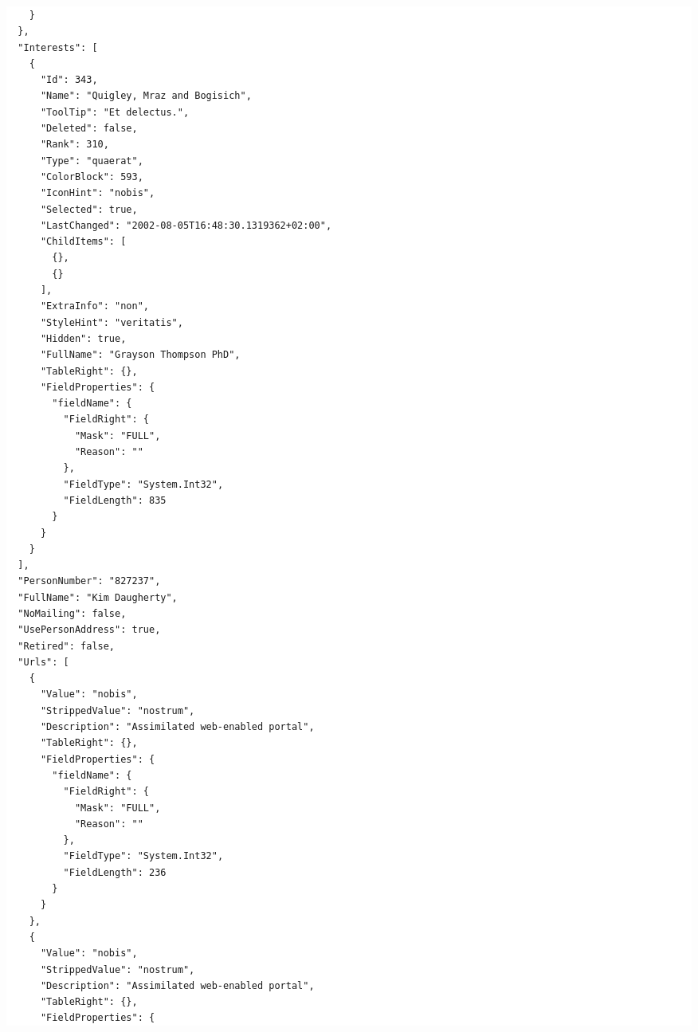 ```http_
    }
  },
  "Interests": [
    {
      "Id": 343,
      "Name": "Quigley, Mraz and Bogisich",
      "ToolTip": "Et delectus.",
      "Deleted": false,
      "Rank": 310,
      "Type": "quaerat",
      "ColorBlock": 593,
      "IconHint": "nobis",
      "Selected": true,
      "LastChanged": "2002-08-05T16:48:30.1319362+02:00",
      "ChildItems": [
        {},
        {}
      ],
      "ExtraInfo": "non",
      "StyleHint": "veritatis",
      "Hidden": true,
      "FullName": "Grayson Thompson PhD",
      "TableRight": {},
      "FieldProperties": {
        "fieldName": {
          "FieldRight": {
            "Mask": "FULL",
            "Reason": ""
          },
          "FieldType": "System.Int32",
          "FieldLength": 835
        }
      }
    }
  ],
  "PersonNumber": "827237",
  "FullName": "Kim Daugherty",
  "NoMailing": false,
  "UsePersonAddress": true,
  "Retired": false,
  "Urls": [
    {
      "Value": "nobis",
      "StrippedValue": "nostrum",
      "Description": "Assimilated web-enabled portal",
      "TableRight": {},
      "FieldProperties": {
        "fieldName": {
          "FieldRight": {
            "Mask": "FULL",
            "Reason": ""
          },
          "FieldType": "System.Int32",
          "FieldLength": 236
        }
      }
    },
    {
      "Value": "nobis",
      "StrippedValue": "nostrum",
      "Description": "Assimilated web-enabled portal",
      "TableRight": {},
      "FieldProperties": {
```